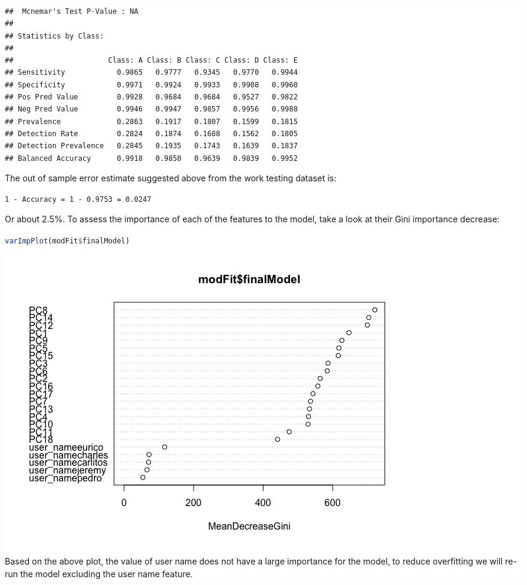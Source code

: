 ```
##  Mcnemar's Test P-Value : NA              
## 
## Statistics by Class:
## 
##                      Class: A Class: B Class: C Class: D Class: E
## Sensitivity            0.9865   0.9777   0.9345   0.9770   0.9944
## Specificity            0.9971   0.9924   0.9933   0.9908   0.9960
## Pos Pred Value         0.9928   0.9684   0.9684   0.9527   0.9822
## Neg Pred Value         0.9946   0.9947   0.9857   0.9956   0.9988
## Prevalence             0.2863   0.1917   0.1807   0.1599   0.1815
## Detection Rate         0.2824   0.1874   0.1688   0.1562   0.1805
## Detection Prevalence   0.2845   0.1935   0.1743   0.1639   0.1837
## Balanced Accuracy      0.9918   0.9850   0.9639   0.9839   0.9952
```

The out of sample error estimate suggested above from the work testing dataset is:

`1 - Accuracy = 1 - 0.9753 = 0.0247`

Or about 2.5%.  To assess the importance of each of the features to the model, take a look at their Gini importance decrease:


```r
varImpPlot(modFit$finalModel)
```

![](Project_files/figure-html/plot_model_1_importance-1.png) 

Based on the above plot, the value of user name does not have a large importance for the model, to reduce overfitting we will re-run the model excluding the user name feature.
